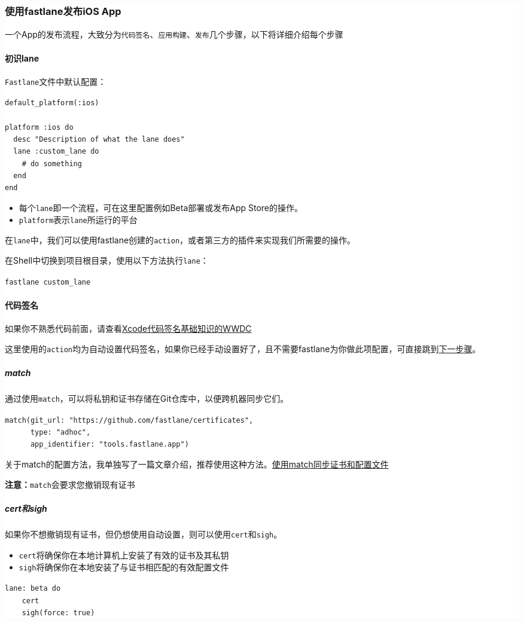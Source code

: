 ### 使用fastlane发布iOS App

一个App的发布流程，大致分为`代码签名`、`应用构建`、`发布`几个步骤，以下将详细介绍每个步骤

#### 初识lane

`Fastlane`文件中默认配置：

```
default_platform(:ios)

platform :ios do
  desc "Description of what the lane does"
  lane :custom_lane do
    # do something
  end
end
```

* 每个`lane`即一个流程，可在这里配置例如Beta部署或发布App Store的操作。
* `platform`表示`lane`所运行的平台

在`lane`中，我们可以使用fastlane创建的`action`，或者第三方的插件来实现我们所需要的操作。

在Shell中切换到项目根目录，使用以下方法执行`lane`：

```
fastlane custom_lane
```

#### 代码签名

如果你不熟悉代码前面，请查看[Xcode代码签名基础知识的WWDC](https://developer.apple.com/videos/play/wwdc2016/401/)

这里使用的`action`均为自动设置代码签名，如果你已经手动设置好了，且不需要fastlane为你做此项配置，可直接跳到[下一步骤](#构建应用)。

##### match

通过使用`match`，可以将私钥和证书存储在Git仓库中，以便跨机器同步它们。

```
match(git_url: "https://github.com/fastlane/certificates",
      type: "adhoc",
      app_identifier: "tools.fastlane.app")
```

关于match的配置方法，我单独写了一篇文章介绍，推荐使用这种方法。[使用match同步证书和配置文件](https://zrocky.com/2018/how-to-use-fastlane-match)

**注意：**`match`会要求您撤销现有证书

##### cert和sigh

如果你不想撤销现有证书，但仍想使用自动设置，则可以使用`cert`和`sigh`。

* `cert`将确保你在本地计算机上安装了有效的证书及其私钥
* `sigh`将确保你在本地安装了与证书相匹配的有效配置文件

```
lane: beta do
    cert
    sigh(force: true)
```
